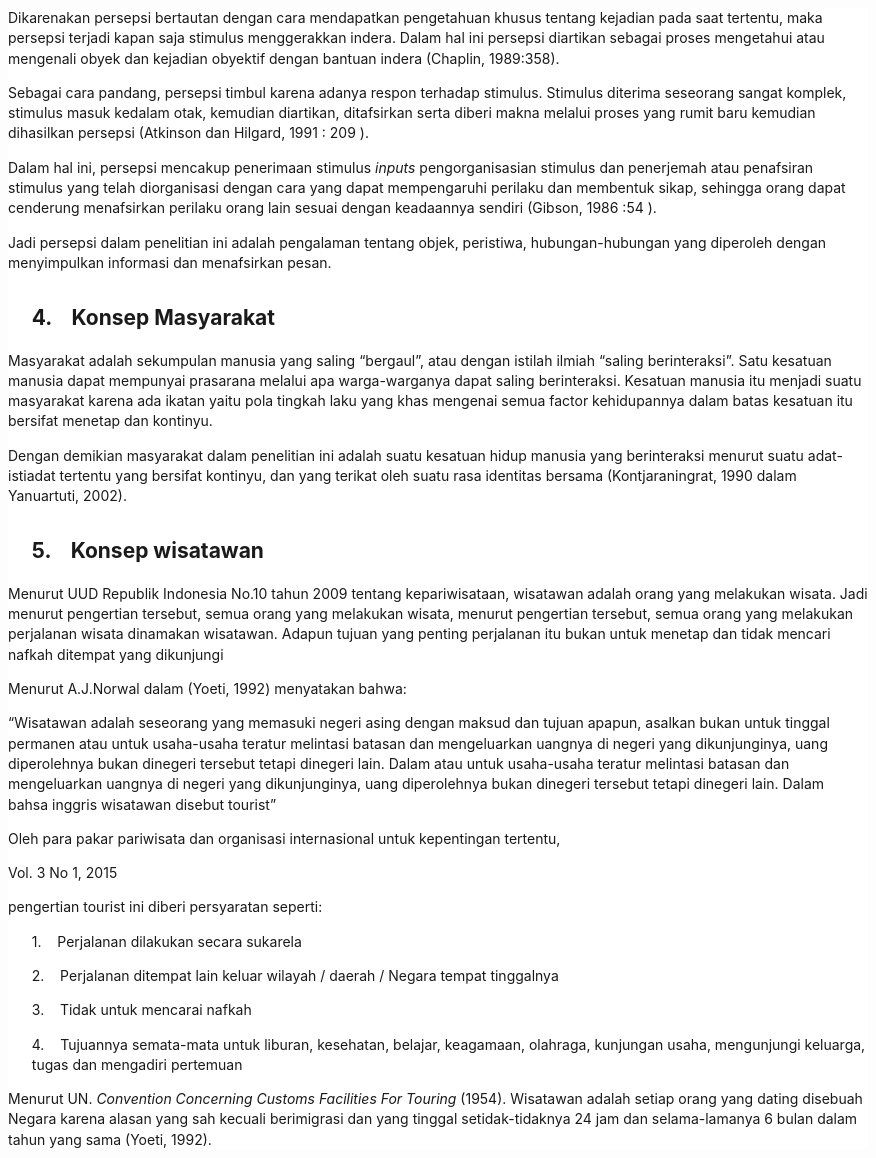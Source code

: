 <p><span class="font3">Dikarenakan persepsi bertautan dengan cara mendapatkan pengetahuan khusus tentang kejadian pada saat tertentu, maka persepsi terjadi kapan saja stimulus menggerakkan indera. Dalam hal ini persepsi diartikan sebagai proses mengetahui atau mengenali obyek dan kejadian obyektif dengan bantuan indera (Chaplin, 1989:358).</span></p>
<p><span class="font3">Sebagai cara pandang, persepsi timbul karena adanya respon terhadap stimulus. Stimulus diterima seseorang sangat komplek, stimulus masuk kedalam otak, kemudian diartikan, ditafsirkan serta diberi makna melalui proses yang rumit baru kemudian dihasilkan persepsi (Atkinson dan Hilgard, 1991 : 209 ).</span></p>
<p><span class="font3">Dalam hal ini, persepsi mencakup penerimaan stimulus </span><span class="font3" style="font-style:italic;">inputs</span><span class="font3"> pengorganisasian stimulus dan penerjemah atau penafsiran stimulus yang telah diorganisasi dengan cara yang dapat mempengaruhi perilaku dan membentuk sikap, sehingga orang dapat cenderung menafsirkan perilaku orang lain sesuai dengan keadaannya sendiri (Gibson, 1986 :54 ).</span></p>
<p><span class="font3">Jadi persepsi dalam penelitian ini adalah pengalaman tentang objek, peristiwa, hubungan-hubungan yang diperoleh dengan menyimpulkan informasi dan menafsirkan pesan.</span></p>
<ul style="list-style:none;"><li>
<h2><a name="bookmark10"></a><span class="font4" style="font-weight:bold;"><a name="bookmark11"></a>4.</span><span class="font3" style="font-weight:bold;"> &nbsp;&nbsp;&nbsp;Konsep Masyarakat</span></h2></li></ul>
<p><span class="font3">Masyarakat adalah sekumpulan manusia yang saling “bergaul”, atau dengan istilah ilmiah “saling berinteraksi”. Satu kesatuan manusia dapat mempunyai prasarana melalui apa warga-warganya dapat saling berinteraksi. Kesatuan manusia itu menjadi suatu masyarakat karena ada ikatan yaitu pola tingkah laku yang khas mengenai semua factor kehidupannya dalam batas kesatuan itu bersifat menetap dan kontinyu.</span></p>
<p><span class="font3">Dengan demikian masyarakat dalam penelitian ini adalah suatu kesatuan hidup manusia yang berinteraksi menurut suatu adat-istiadat tertentu yang bersifat kontinyu, dan yang terikat oleh suatu rasa identitas bersama (Kontjaraningrat, 1990 dalam Yanuartuti, 2002).</span></p>
<ul style="list-style:none;"><li>
<h2><a name="bookmark12"></a><span class="font4" style="font-weight:bold;"><a name="bookmark13"></a>5.</span><span class="font3" style="font-weight:bold;"> &nbsp;&nbsp;&nbsp;Konsep wisatawan</span></h2></li></ul>
<p><span class="font3">Menurut UUD Republik Indonesia No.10 tahun 2009 tentang kepariwisataan, wisatawan adalah orang yang melakukan wisata. Jadi menurut pengertian tersebut, semua orang yang melakukan wisata, menurut pengertian tersebut, semua orang yang melakukan perjalanan wisata dinamakan wisatawan. Adapun tujuan yang penting perjalanan itu bukan untuk menetap dan tidak mencari nafkah ditempat yang dikunjungi</span></p>
<p><span class="font3">Menurut A.J.Norwal dalam (Yoeti, 1992) menyatakan bahwa:</span></p>
<p><span class="font3">“Wisatawan adalah seseorang yang memasuki negeri asing dengan maksud dan tujuan apapun, asalkan bukan untuk tinggal permanen atau untuk usaha-usaha teratur melintasi batasan dan mengeluarkan uangnya di negeri yang dikunjunginya, uang diperolehnya bukan dinegeri tersebut tetapi dinegeri lain. Dalam atau untuk usaha-usaha teratur melintasi batasan dan mengeluarkan uangnya di negeri yang dikunjunginya, uang diperolehnya bukan dinegeri tersebut tetapi dinegeri lain. Dalam bahsa inggris wisatawan disebut tourist”</span></p>
<p><span class="font3">Oleh para pakar pariwisata dan organisasi internasional untuk kepentingan tertentu,</span></p>
<p><span class="font2">Vol. 3 No 1, 2015</span></p>
<p><span class="font3">pengertian tourist ini diberi persyaratan seperti:</span></p>
<ul style="list-style:none;"><li>
<p><span class="font3">1. &nbsp;&nbsp;&nbsp;Perjalanan dilakukan secara sukarela</span></p></li>
<li>
<p><span class="font3">2. &nbsp;&nbsp;&nbsp;Perjalanan ditempat lain keluar wilayah / daerah / Negara tempat tinggalnya</span></p></li>
<li>
<p><span class="font3">3. &nbsp;&nbsp;&nbsp;Tidak untuk mencarai nafkah</span></p></li>
<li>
<p><span class="font3">4. &nbsp;&nbsp;&nbsp;Tujuannya semata-mata untuk liburan, kesehatan, belajar, keagamaan, olahraga, kunjungan usaha, mengunjungi keluarga, tugas dan mengadiri pertemuan</span></p></li></ul>
<p><span class="font3">Menurut UN. </span><span class="font3" style="font-style:italic;">Convention Concerning Customs Facilities For Touring</span><span class="font3"> (1954). Wisatawan adalah setiap orang yang dating disebuah Negara karena alasan yang sah kecuali berimigrasi dan yang tinggal setidak-tidaknya 24 jam dan selama-lamanya 6 bulan dalam tahun yang sama (Yoeti, 1992).</span></p>